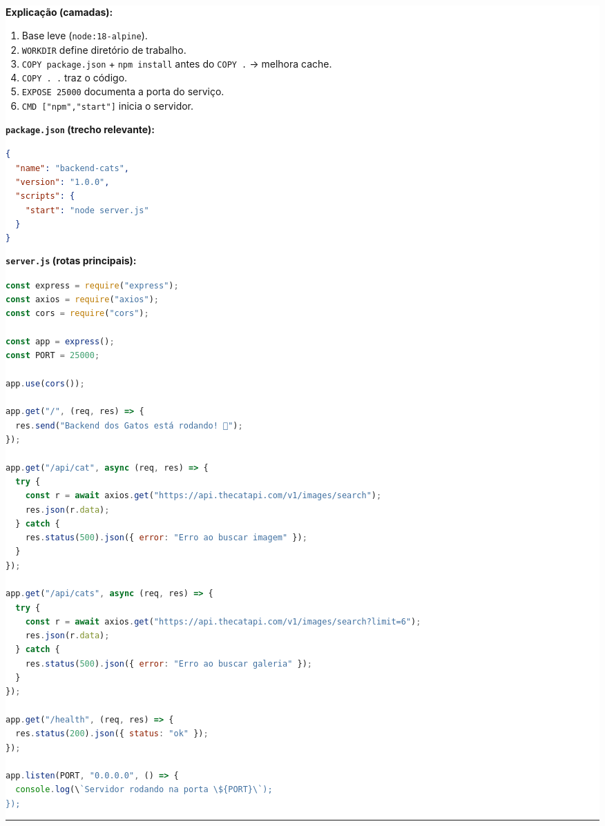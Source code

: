 **Explicação (camadas):**
1. Base leve (`node:18-alpine`).  
2. `WORKDIR` define diretório de trabalho.  
3. `COPY package.json` + `npm install` antes do `COPY .` → melhora cache.  
4. `COPY . .` traz o código.  
5. `EXPOSE 25000` documenta a porta do serviço.  
6. `CMD ["npm","start"]` inicia o servidor.

**`package.json` (trecho relevante):**
```json
{
  "name": "backend-cats",
  "version": "1.0.0",
  "scripts": {
    "start": "node server.js"
  }
}
```

**`server.js` (rotas principais):**
```js
const express = require("express");
const axios = require("axios");
const cors = require("cors");

const app = express();
const PORT = 25000;

app.use(cors());

app.get("/", (req, res) => {
  res.send("Backend dos Gatos está rodando! 🐾");
});

app.get("/api/cat", async (req, res) => {
  try {
    const r = await axios.get("https://api.thecatapi.com/v1/images/search");
    res.json(r.data);
  } catch {
    res.status(500).json({ error: "Erro ao buscar imagem" });
  }
});

app.get("/api/cats", async (req, res) => {
  try {
    const r = await axios.get("https://api.thecatapi.com/v1/images/search?limit=6");
    res.json(r.data);
  } catch {
    res.status(500).json({ error: "Erro ao buscar galeria" });
  }
});

app.get("/health", (req, res) => {
  res.status(200).json({ status: "ok" });
});

app.listen(PORT, "0.0.0.0", () => {
  console.log(\`Servidor rodando na porta \${PORT}\`);
});
```

---